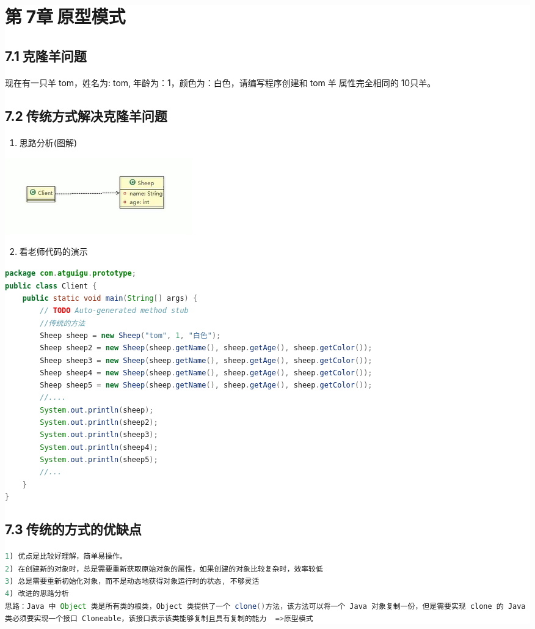 

# 第 7章 原型模式

## 7.1 克隆羊问题

现在有一只羊 tom，姓名为: tom, 年龄为：1，颜色为：白色，请编写程序创建和 tom 羊 属性完全相同的 10只羊。

## 7.2 传统方式解决克隆羊问题

1) 思路分析(图解)

 ![image-20210306215815482](图解Java设计模式.assets/image-20210306215815482.png)



2) 看老师代码的演示

```java
package com.atguigu.prototype;
public class Client {
    public static void main(String[] args) {
        // TODO Auto-generated method stub
        //传统的方法
        Sheep sheep = new Sheep("tom", 1, "白色");
        Sheep sheep2 = new Sheep(sheep.getName(), sheep.getAge(), sheep.getColor()); 
        Sheep sheep3 = new Sheep(sheep.getName(), sheep.getAge(), sheep.getColor());
        Sheep sheep4 = new Sheep(sheep.getName(), sheep.getAge(), sheep.getColor());
        Sheep sheep5 = new Sheep(sheep.getName(), sheep.getAge(), sheep.getColor());
        //.... 
        System.out.println(sheep); 
        System.out.println(sheep2);
        System.out.println(sheep3);
        System.out.println(sheep4);
        System.out.println(sheep5);
        //...
    }
}
```

 

## 7.3 传统的方式的优缺点 

```java
1) 优点是比较好理解，简单易操作。
2) 在创建新的对象时，总是需要重新获取原始对象的属性，如果创建的对象比较复杂时，效率较低
3) 总是需要重新初始化对象，而不是动态地获得对象运行时的状态, 不够灵活
4) 改进的思路分析
思路：Java 中 Object 类是所有类的根类，Object 类提供了一个 clone()方法，该方法可以将一个 Java 对象复制一份，但是需要实现 clone 的 Java 类必须要实现一个接口 Cloneable，该接口表示该类能够复制且具有复制的能力  =>原型模式
```

